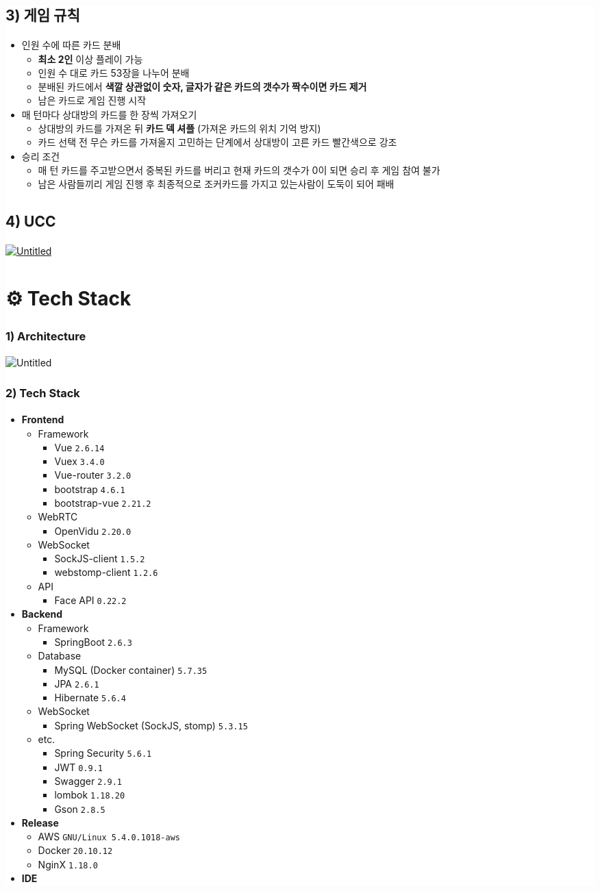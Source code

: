 
## 3) 게임 규칙

- 인원 수에 따른 카드 분배
    - **최소 2인** 이상 플레이 가능
    - 인원 수 대로 카드 53장을 나누어 분배
    - 분배된 카드에서 **색깔 상관없이 숫자, 글자가 같은 카드의 갯수가 짝수이면 카드 제거**
    - 남은 카드로 게임 진행 시작
- 매 턴마다 상대방의 카드를 한 장씩 가져오기
    - 상대방의 카드를 가져온 뒤 **카드 덱 셔플** (가져온 카드의 위치 기억 방지)
    - 카드 선택 전 무슨 카드를 가져올지 고민하는 단계에서 상대방이 고른 카드 빨간색으로 강조
- 승리 조건
    - 매 턴 카드를 주고받으면서 중복된 카드를 버리고 현재 카드의 갯수가 0이 되면 승리 후 게임 참여 불가
    - 남은 사람들끼리 게임 진행 후 최종적으로 조커카드를 가지고 있는사람이 도둑이 되어 패배
    

## 4) UCC
[![Untitled](img/thumbnail.png)](https://youtu.be/BvCavb9vE-0)



# ⚙️ Tech Stack

### 1) Architecture

![Untitled](img/Untitled.png)

### 2) Tech Stack

- **Frontend**
    - Framework
        - Vue `2.6.14`
        - Vuex `3.4.0`
        - Vue-router `3.2.0`
        - bootstrap `4.6.1`
        - bootstrap-vue `2.21.2`
    - WebRTC
        - OpenVidu `2.20.0`
    - WebSocket
        - SockJS-client `1.5.2`
        - webstomp-client `1.2.6`
    - API
        - Face API `0.22.2`
- **Backend**
    - Framework
        - SpringBoot `2.6.3`
    - Database
        - MySQL (Docker container) `5.7.35`
        - JPA `2.6.1`
        - Hibernate `5.6.4`
    - WebSocket
        - Spring WebSocket (SockJS, stomp) `5.3.15`
    - etc.
        - Spring Security `5.6.1`
        - JWT `0.9.1`
        - Swagger `2.9.1`
        - lombok `1.18.20`
        - Gson `2.8.5`
- **Release**
    - AWS `GNU/Linux 5.4.0.1018-aws`
    - Docker `20.10.12`
    - NginX `1.18.0`
- **IDE**